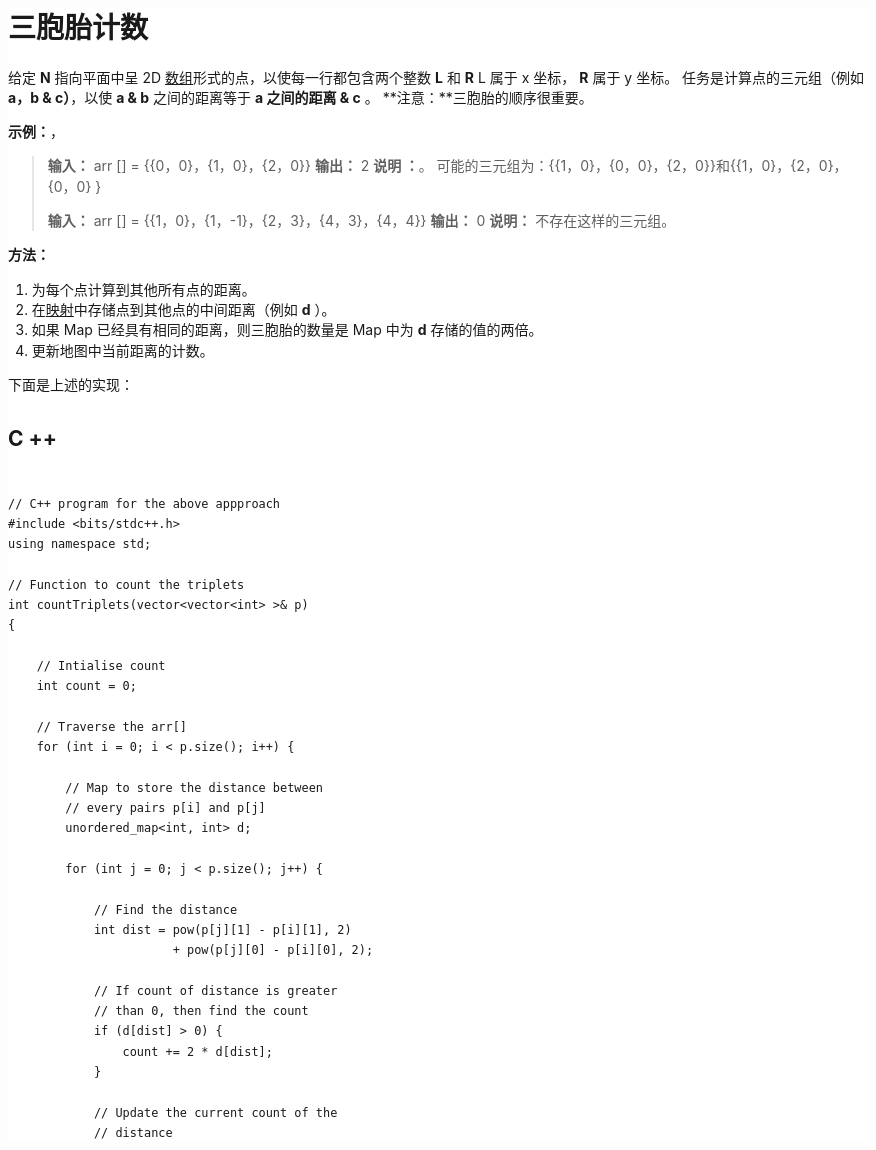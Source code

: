 # 三胞胎计数

给定 **N** 指向平面中呈 2D [数组](https://www.geeksforgeeks.org/introduction-to-arrays/)形式的点，以使每一行都包含两个整数 **L** 和 **R** L 属于 x 坐标， **R** 属于 y 坐标。 任务是计算点的三元组（例如 **a，b & c）**，以使 **a & b** 之间的距离等于 **a 之间的距离 & c** 。
**注意：**三胞胎的顺序很重要。

**示例：**，

> **输入：** arr [] = {{0，0}，{1，0}，{2，0}}
> **输出：** 2
> **说明 ：**。
> 可能的三元组为：{{1，0}，{0，0}，{2，0}}和{{1，0}，{2，0}，{0，0} }
> 
> **输入：** arr [] = {{1，0}，{1，-1}，{2，3}，{4，3}，{4，4}}
> **输出：** 0
> **说明：**
> 不存在这样的三元组。

**方法：**

1.  为每个点计算到其他所有点的距离。
2.  在[映射](http://www.geeksforgeeks.org/map-associative-containers-the-c-standard-template-library-stl/)中存储点到其他点的中间距离（例如 **d** ）。
3.  如果 Map 已经具有相同的距离，则三胞胎的数量是 Map 中为 **d** 存储的值的两倍。
4.  更新地图中当前距离的计数。

下面是上述的实现：

## C ++

```

// C++ program for the above appproach
#include <bits/stdc++.h>
using namespace std;

// Function to count the triplets
int countTriplets(vector<vector<int> >& p)
{

    // Intialise count
    int count = 0;

    // Traverse the arr[]
    for (int i = 0; i < p.size(); i++) {

        // Map to store the distance between
        // every pairs p[i] and p[j]
        unordered_map<int, int> d;

        for (int j = 0; j < p.size(); j++) {

            // Find the distance
            int dist = pow(p[j][1] - p[i][1], 2)
                       + pow(p[j][0] - p[i][0], 2);

            // If count of distance is greater
            // than 0, then find the count
            if (d[dist] > 0) {
                count += 2 * d[dist];
            }

            // Update the current count of the
            // distance
```